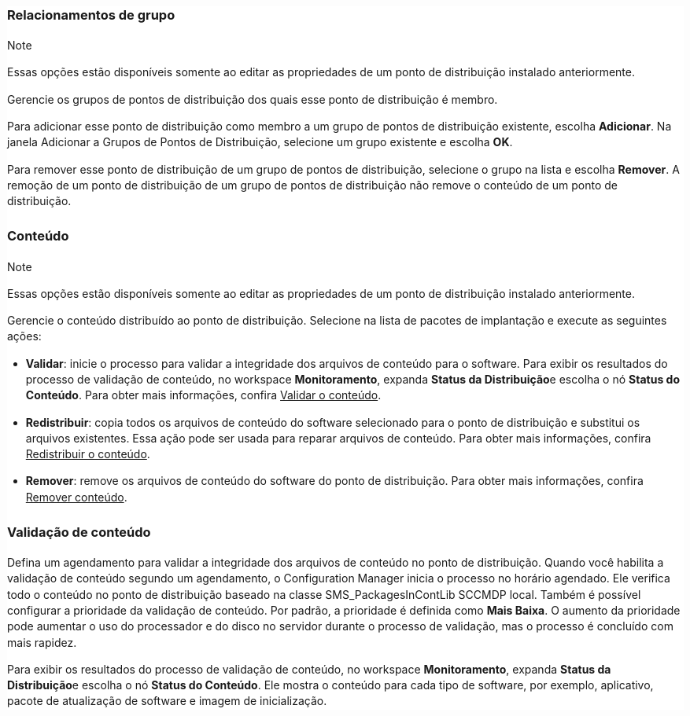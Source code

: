 ### <a name="bkmk_config-group"></a> Relacionamentos de grupo  

> [!NOTE]  
> Essas opções estão disponíveis somente ao editar as propriedades de um ponto de distribuição instalado anteriormente.  

Gerencie os grupos de pontos de distribuição dos quais esse ponto de distribuição é membro.  

Para adicionar esse ponto de distribuição como membro a um grupo de pontos de distribuição existente, escolha **Adicionar**. Na janela Adicionar a Grupos de Pontos de Distribuição, selecione um grupo existente e escolha **OK**.  

Para remover esse ponto de distribuição de um grupo de pontos de distribuição, selecione o grupo na lista e escolha **Remover**. A remoção de um ponto de distribuição de um grupo de pontos de distribuição não remove o conteúdo de um ponto de distribuição.

### <a name="bkmk_config-content"></a> Conteúdo  

> [!NOTE]  
> Essas opções estão disponíveis somente ao editar as propriedades de um ponto de distribuição instalado anteriormente.  

Gerencie o conteúdo distribuído ao ponto de distribuição. Selecione na lista de pacotes de implantação e execute as seguintes ações:  

- **Validar**: inicie o processo para validar a integridade dos arquivos de conteúdo para o software. Para exibir os resultados do processo de validação de conteúdo, no workspace **Monitoramento**, expanda **Status da Distribuição**e escolha o nó **Status do Conteúdo**. Para obter mais informações, confira [Validar o conteúdo](/sccm/core/servers/deploy/configure/deploy-and-manage-content#validate-content).  

- **Redistribuir**: copia todos os arquivos de conteúdo do software selecionado para o ponto de distribuição e substitui os arquivos existentes. Essa ação pode ser usada para reparar arquivos de conteúdo. Para obter mais informações, confira [Redistribuir o conteúdo](/sccm/core/servers/deploy/configure/deploy-and-manage-content#redistribute-content).  

- **Remover**: remove os arquivos de conteúdo do software do ponto de distribuição. Para obter mais informações, confira [Remover conteúdo](/sccm/core/servers/deploy/configure/deploy-and-manage-content#remove-content).  

### <a name="bkmk_config-valid"></a> Validação de conteúdo  

Defina um agendamento para validar a integridade dos arquivos de conteúdo no ponto de distribuição. Quando você habilita a validação de conteúdo segundo um agendamento, o Configuration Manager inicia o processo no horário agendado. Ele verifica todo o conteúdo no ponto de distribuição baseado na classe SMS_PackagesInContLib SCCMDP local. Também é possível configurar a prioridade da validação de conteúdo. Por padrão, a prioridade é definida como **Mais Baixa**. O aumento da prioridade pode aumentar o uso do processador e do disco no servidor durante o processo de validação, mas o processo é concluído com mais rapidez.

Para exibir os resultados do processo de validação de conteúdo, no workspace **Monitoramento**, expanda **Status da Distribuição**e escolha o nó **Status do Conteúdo**. Ele mostra o conteúdo para cada tipo de software, por exemplo, aplicativo, pacote de atualização de software e imagem de inicialização.  
